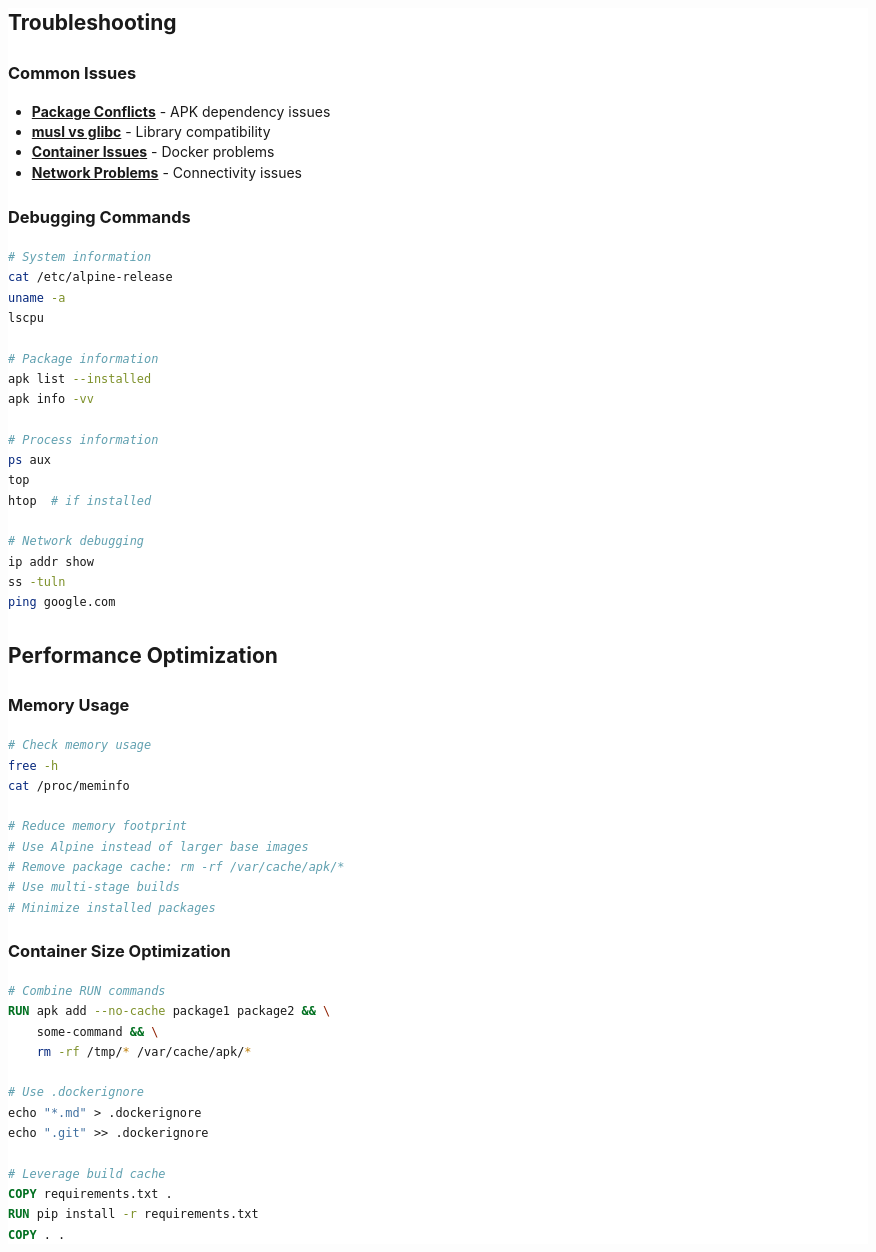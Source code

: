 ## Troubleshooting

### Common Issues
- **[Package Conflicts](/docs/linux/alpine/troubleshooting/packages)** - APK dependency issues
- **[musl vs glibc](/docs/linux/alpine/troubleshooting/libc)** - Library compatibility
- **[Container Issues](/docs/linux/alpine/troubleshooting/containers)** - Docker problems
- **[Network Problems](/docs/linux/alpine/troubleshooting/network)** - Connectivity issues

### Debugging Commands
```bash
# System information
cat /etc/alpine-release
uname -a
lscpu

# Package information
apk list --installed
apk info -vv

# Process information
ps aux
top
htop  # if installed

# Network debugging
ip addr show
ss -tuln
ping google.com
```

## Performance Optimization

### Memory Usage
```bash
# Check memory usage
free -h
cat /proc/meminfo

# Reduce memory footprint
# Use Alpine instead of larger base images
# Remove package cache: rm -rf /var/cache/apk/*
# Use multi-stage builds
# Minimize installed packages
```

### Container Size Optimization
```dockerfile
# Combine RUN commands
RUN apk add --no-cache package1 package2 && \
    some-command && \
    rm -rf /tmp/* /var/cache/apk/*

# Use .dockerignore
echo "*.md" > .dockerignore
echo ".git" >> .dockerignore

# Leverage build cache
COPY requirements.txt .
RUN pip install -r requirements.txt
COPY . .
```
